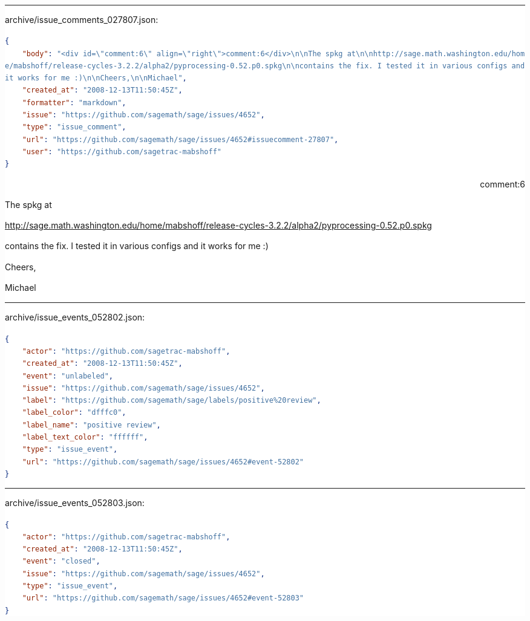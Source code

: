 

---

archive/issue_comments_027807.json:
```json
{
    "body": "<div id=\"comment:6\" align=\"right\">comment:6</div>\n\nThe spkg at\n\nhttp://sage.math.washington.edu/home/mabshoff/release-cycles-3.2.2/alpha2/pyprocessing-0.52.p0.spkg\n\ncontains the fix. I tested it in various configs and it works for me :)\n\nCheers,\n\nMichael",
    "created_at": "2008-12-13T11:50:45Z",
    "formatter": "markdown",
    "issue": "https://github.com/sagemath/sage/issues/4652",
    "type": "issue_comment",
    "url": "https://github.com/sagemath/sage/issues/4652#issuecomment-27807",
    "user": "https://github.com/sagetrac-mabshoff"
}
```

<div id="comment:6" align="right">comment:6</div>

The spkg at

http://sage.math.washington.edu/home/mabshoff/release-cycles-3.2.2/alpha2/pyprocessing-0.52.p0.spkg

contains the fix. I tested it in various configs and it works for me :)

Cheers,

Michael



---

archive/issue_events_052802.json:
```json
{
    "actor": "https://github.com/sagetrac-mabshoff",
    "created_at": "2008-12-13T11:50:45Z",
    "event": "unlabeled",
    "issue": "https://github.com/sagemath/sage/issues/4652",
    "label": "https://github.com/sagemath/sage/labels/positive%20review",
    "label_color": "dfffc0",
    "label_name": "positive review",
    "label_text_color": "ffffff",
    "type": "issue_event",
    "url": "https://github.com/sagemath/sage/issues/4652#event-52802"
}
```



---

archive/issue_events_052803.json:
```json
{
    "actor": "https://github.com/sagetrac-mabshoff",
    "created_at": "2008-12-13T11:50:45Z",
    "event": "closed",
    "issue": "https://github.com/sagemath/sage/issues/4652",
    "type": "issue_event",
    "url": "https://github.com/sagemath/sage/issues/4652#event-52803"
}
```
